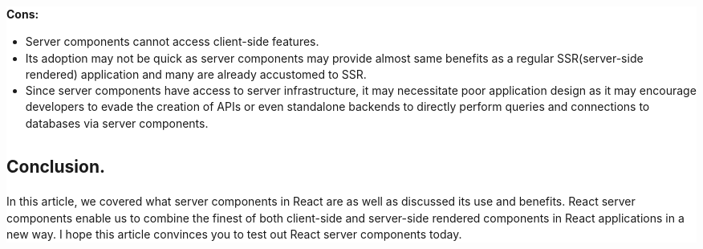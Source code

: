**Cons:**
* Server components cannot access client-side features.
* Its adoption may not be quick as server components may provide almost same benefits as a regular SSR(server-side rendered) application and many are already accustomed to SSR.
* Since server components have access to server infrastructure, it may necessitate poor application design as it may encourage developers to evade the creation of APIs or even standalone backends to directly perform queries and connections to databases via server components.

## Conclusion.
In this article, we covered what server components in React are as well as discussed its use and benefits. React server components enable us to combine the finest of both client-side and server-side rendered components in React applications in a new way. I hope this article convinces you to test out React server components today.